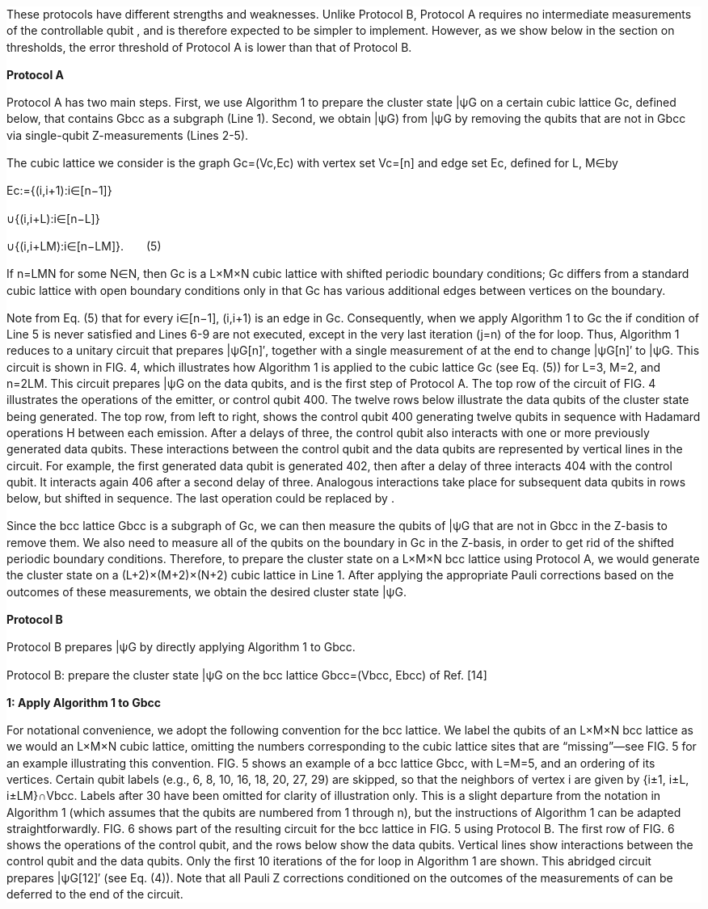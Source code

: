 These protocols have different strengths and weaknesses. Unlike Protocol B, Protocol A requires no intermediate measurements of the controllable qubit , and is therefore expected to be simpler to implement. However, as we show below in the section on thresholds, the error threshold of Protocol A is lower than that of Protocol B.

**Protocol A**

Protocol A has two main steps. First, we use Algorithm 1 to prepare the cluster state |ψG on a certain cubic lattice Gc, defined below, that contains Gbcc as a subgraph (Line 1). Second, we obtain |ψG) from |ψG by removing the qubits that are not in Gbcc via single-qubit Z-measurements (Lines 2-5).

The cubic lattice we consider is the graph Gc=(Vc,Ec) with vertex set Vc=[n] and edge set Ec, defined for L, M∈by

Ec:={(i,i+1):i∈[n−1]}

∪{(i,i+L):i∈[n−L]}

∪{(i,i+LM):i∈[n−LM]}.  (5)

If n=LMN for some N∈N, then Gc is a L×M×N cubic lattice with shifted periodic boundary conditions; Gc differs from a standard cubic lattice with open boundary conditions only in that Gc has various additional edges between vertices on the boundary.

Note from Eq. (5) that for every i∈[n−1], (i,i+1) is an edge in Gc. Consequently, when we apply Algorithm 1 to Gc the if condition of Line 5 is never satisfied and Lines 6-9 are not executed, except in the very last iteration (j=n) of the for loop. Thus, Algorithm 1 reduces to a unitary circuit that prepares |ψG[n]′, together with a single measurement of  at the end to change |ψG[n]′ to |ψG. This circuit is shown in FIG. 4, which illustrates how Algorithm 1 is applied to the cubic lattice Gc (see Eq. (5)) for L=3, M=2, and n=2LM. This circuit prepares |ψG on the data qubits, and is the first step of Protocol A. The top row of the circuit of FIG. 4 illustrates the operations of the emitter, or control qubit 400. The twelve rows below illustrate the data qubits of the cluster state being generated. The top row, from left to right, shows the control qubit 400 generating twelve qubits in sequence with Hadamard operations H between each emission. After a delays of three, the control qubit also interacts with one or more previously generated data qubits. These interactions between the control qubit and the data qubits are represented by vertical lines in the circuit. For example, the first generated data qubit is generated 402, then after a delay of three interacts 404 with the control qubit. It interacts again 406 after a second delay of three. Analogous interactions take place for subsequent data qubits in rows below, but shifted in sequence. The last operation could be replaced by .

Since the bcc lattice Gbcc is a subgraph of Gc, we can then measure the qubits of |ψG that are not in Gbcc in the Z-basis to remove them. We also need to measure all of the qubits on the boundary in Gc in the Z-basis, in order to get rid of the shifted periodic boundary conditions. Therefore, to prepare the cluster state on a L×M×N bcc lattice using Protocol A, we would generate the cluster state on a (L+2)×(M+2)×(N+2) cubic lattice in Line 1. After applying the appropriate Pauli corrections based on the outcomes of these measurements, we obtain the desired cluster state |ψG.

**Protocol B**

Protocol B prepares |ψG by directly applying Algorithm 1 to Gbcc.

Protocol B: prepare the cluster state |ψG on the bcc lattice Gbcc=(Vbcc, Ebcc) of Ref. [14]

**1: Apply Algorithm 1 to Gbcc**

For notational convenience, we adopt the following convention for the bcc lattice. We label the qubits of an L×M×N bcc lattice as we would an L×M×N cubic lattice, omitting the numbers corresponding to the cubic lattice sites that are “missing”—see FIG. 5 for an example illustrating this convention. FIG. 5 shows an example of a bcc lattice Gbcc, with L=M=5, and an ordering of its vertices. Certain qubit labels (e.g., 6, 8, 10, 16, 18, 20, 27, 29) are skipped, so that the neighbors of vertex i are given by {i±1, i±L, i±LM}∩Vbcc. Labels after 30 have been omitted for clarity of illustration only. This is a slight departure from the notation in Algorithm 1 (which assumes that the qubits are numbered from 1 through n), but the instructions of Algorithm 1 can be adapted straightforwardly. FIG. 6 shows part of the resulting circuit for the bcc lattice in FIG. 5 using Protocol B. The first row of FIG. 6 shows the operations of the control qubit, and the rows below show the data qubits. Vertical lines show interactions between the control qubit and the data qubits. Only the first 10 iterations of the for loop in Algorithm 1 are shown. This abridged circuit prepares |ψG[12]′ (see Eq. (4)). Note that all Pauli Z corrections conditioned on the outcomes of the measurements of  can be deferred to the end of the circuit.
